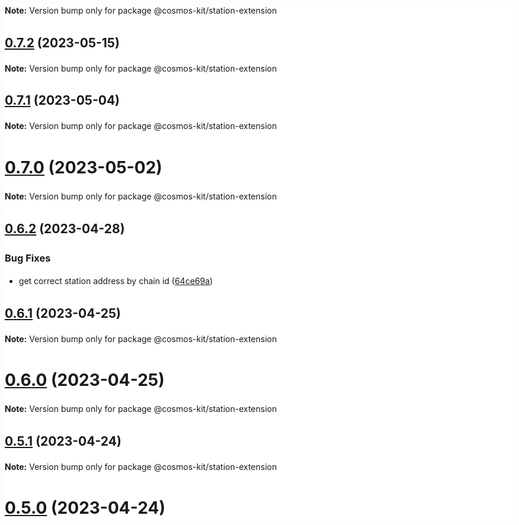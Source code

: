 **Note:** Version bump only for package @cosmos-kit/station-extension

## [0.7.2](https://github.com/hyperweb-io/cosmos-kit/compare/@cosmos-kit/station-extension@0.7.1...@cosmos-kit/station-extension@0.7.2) (2023-05-15)

**Note:** Version bump only for package @cosmos-kit/station-extension

## [0.7.1](https://github.com/hyperweb-io/cosmos-kit/compare/@cosmos-kit/station-extension@0.7.0...@cosmos-kit/station-extension@0.7.1) (2023-05-04)

**Note:** Version bump only for package @cosmos-kit/station-extension

# [0.7.0](https://github.com/hyperweb-io/cosmos-kit/compare/@cosmos-kit/station-extension@0.6.2...@cosmos-kit/station-extension@0.7.0) (2023-05-02)

**Note:** Version bump only for package @cosmos-kit/station-extension

## [0.6.2](https://github.com/hyperweb-io/cosmos-kit/compare/@cosmos-kit/station-extension@0.6.1...@cosmos-kit/station-extension@0.6.2) (2023-04-28)

### Bug Fixes

- get correct station address by chain id ([64ce69a](https://github.com/hyperweb-io/cosmos-kit/commit/64ce69ab79acd5aeb1c384fcb7a3722212194742))

## [0.6.1](https://github.com/hyperweb-io/cosmos-kit/compare/@cosmos-kit/station-extension@0.6.0...@cosmos-kit/station-extension@0.6.1) (2023-04-25)

**Note:** Version bump only for package @cosmos-kit/station-extension

# [0.6.0](https://github.com/hyperweb-io/cosmos-kit/compare/@cosmos-kit/station-extension@0.5.1...@cosmos-kit/station-extension@0.6.0) (2023-04-25)

**Note:** Version bump only for package @cosmos-kit/station-extension

## [0.5.1](https://github.com/hyperweb-io/cosmos-kit/compare/@cosmos-kit/station-extension@0.5.0...@cosmos-kit/station-extension@0.5.1) (2023-04-24)

**Note:** Version bump only for package @cosmos-kit/station-extension

# [0.5.0](https://github.com/hyperweb-io/cosmos-kit/compare/@cosmos-kit/station-extension@0.4.0...@cosmos-kit/station-extension@0.5.0) (2023-04-24)
